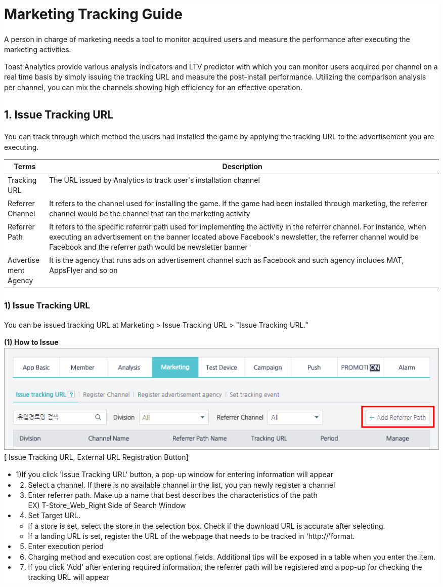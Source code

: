 # Marketing Tracking Guide 
A person in charge of marketing needs a tool to monitor acquired users and measure the performance after executing the marketing activities. 

Toast Analytics provide various analysis indicators and LTV predictor with which you can monitor users acquired per channel	on a real time basis by simply issuing the tracking URL and measure the post-install performance. 
 Utilizing the comparison analysis per channel, you can mix the channels showing high efficiency for an effective operation.
  
## 1. Issue Tracking URL    
 You can track through which method the users had installed the game by applying the tracking URL to the advertisement you are executing.  
 
 |Terms|Description|
|---|---|
|Tracking URL |	The URL issued by Analytics to track user's installation channel |
|Referrer Channel|	It refers to the channel used for installing the game. If the game had been installed through marketing, the referrer channel would be the channel that ran the marketing activity |
|Referrer Path |	It refers to the specific referrer path used for implementing the activity in the referrer channel. For instance, when executing an advertisement on the banner located above Facebook's newsletter, the referrer channel would be Facebook and the referrer path would be newsletter banner |
|Advertisement Agency|	It is the agency that runs ads on advertisement channel such as Facebook and such agency includes MAT, AppsFlyer and so on|
  
### 1) Issue Tracking URL
You can be issued tracking URL at Marketing > Issue Tracking URL > "Issue Tracking URL."  

**(1) How to Issue**
![ Issue Tracking URL, External URL Registration Button](https://raw.githubusercontent.com/ToastAnalytics/ToastAnalytics_EN/master/docs/Developer/images/marketing1.png)
[ Issue Tracking URL, External URL Registration Button]  

* 1)If you click 'Issue Tracking URL' button, a pop-up window for entering information will appear 
* 2) Select a channel. If there is no available channel in the list, you can newly register a channel  
* 3) Enter referrer path. Make up a name that best describes the characteristics of the path  
   EX) T-Store_Web_Right Side of Search Window  
* 4) Set Target URL.
  - If a store is set, select the store in the selection box. Check if the download URL is accurate after selecting. 
  - If a landing URL is set, register the URL of the webpage that needs to be tracked in 'http://'format. 
* 5) Enter execution period  
* 6) Charging method and execution cost are optional fields. Additional tips will be exposed in a table when you enter the item.  
* 7) If you click 'Add' after entering required information, the referrer path will be registered and a pop-up for checking the tracking URL will appear  
